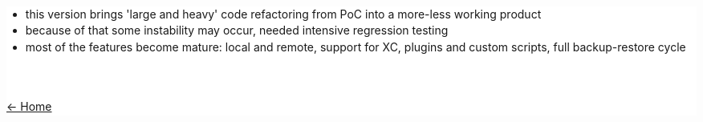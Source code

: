 - this version brings 'large and heavy' code refactoring from PoC into a more-less working product
- because of that some instability may occur, needed intensive regression testing
- most of the features become mature: local and remote, support for XC, plugins and custom scripts, full backup-restore cycle

<br/><br/>
[<- Home](/ "Home")	
